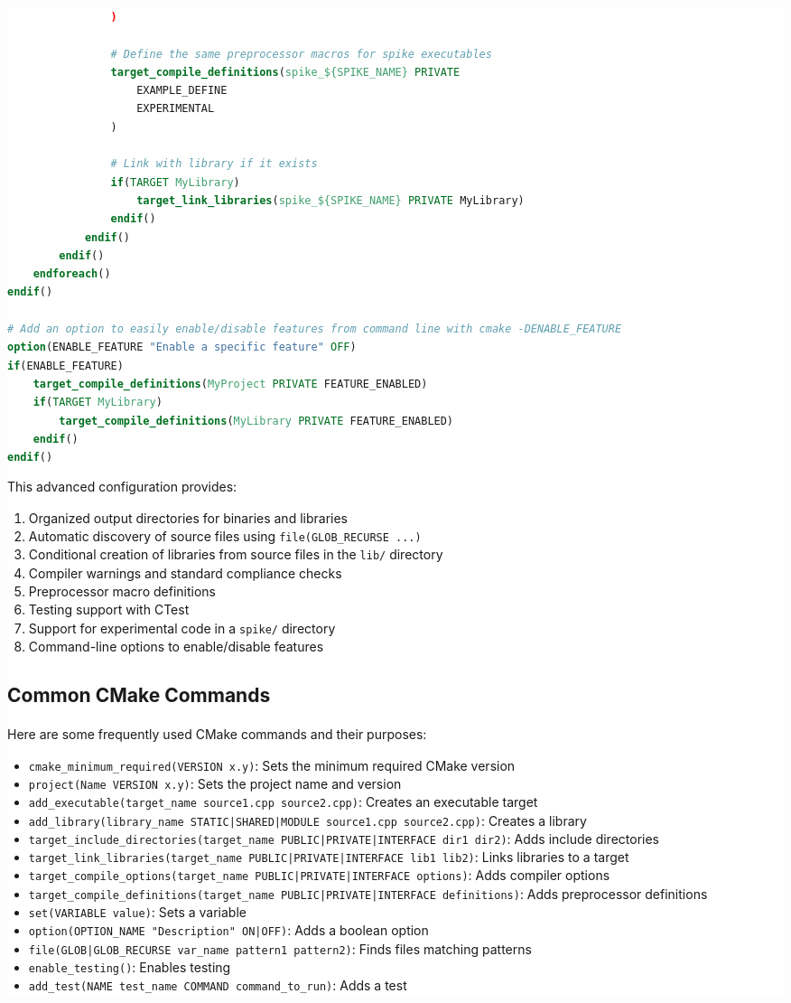 ```cmake
                )
                
                # Define the same preprocessor macros for spike executables
                target_compile_definitions(spike_${SPIKE_NAME} PRIVATE 
                    EXAMPLE_DEFINE
                    EXPERIMENTAL
                )
                
                # Link with library if it exists
                if(TARGET MyLibrary)
                    target_link_libraries(spike_${SPIKE_NAME} PRIVATE MyLibrary)
                endif()
            endif()
        endif()
    endforeach()
endif()

# Add an option to easily enable/disable features from command line with cmake -DENABLE_FEATURE
option(ENABLE_FEATURE "Enable a specific feature" OFF)
if(ENABLE_FEATURE)
    target_compile_definitions(MyProject PRIVATE FEATURE_ENABLED)
    if(TARGET MyLibrary)
        target_compile_definitions(MyLibrary PRIVATE FEATURE_ENABLED)
    endif()
endif()
```

This advanced configuration provides:

1. Organized output directories for binaries and libraries
2. Automatic discovery of source files using `file(GLOB_RECURSE ...)`
3. Conditional creation of libraries from source files in the `lib/` directory
4. Compiler warnings and standard compliance checks
5. Preprocessor macro definitions
6. Testing support with CTest
7. Support for experimental code in a `spike/` directory
8. Command-line options to enable/disable features

## Common CMake Commands

Here are some frequently used CMake commands and their purposes:

- `cmake_minimum_required(VERSION x.y)`: Sets the minimum required CMake version
- `project(Name VERSION x.y)`: Sets the project name and version
- `add_executable(target_name source1.cpp source2.cpp)`: Creates an executable target
- `add_library(library_name STATIC|SHARED|MODULE source1.cpp source2.cpp)`: Creates a library
- `target_include_directories(target_name PUBLIC|PRIVATE|INTERFACE dir1 dir2)`: Adds include directories
- `target_link_libraries(target_name PUBLIC|PRIVATE|INTERFACE lib1 lib2)`: Links libraries to a target
- `target_compile_options(target_name PUBLIC|PRIVATE|INTERFACE options)`: Adds compiler options
- `target_compile_definitions(target_name PUBLIC|PRIVATE|INTERFACE definitions)`: Adds preprocessor definitions
- `set(VARIABLE value)`: Sets a variable
- `option(OPTION_NAME "Description" ON|OFF)`: Adds a boolean option
- `file(GLOB|GLOB_RECURSE var_name pattern1 pattern2)`: Finds files matching patterns
- `enable_testing()`: Enables testing
- `add_test(NAME test_name COMMAND command_to_run)`: Adds a test
